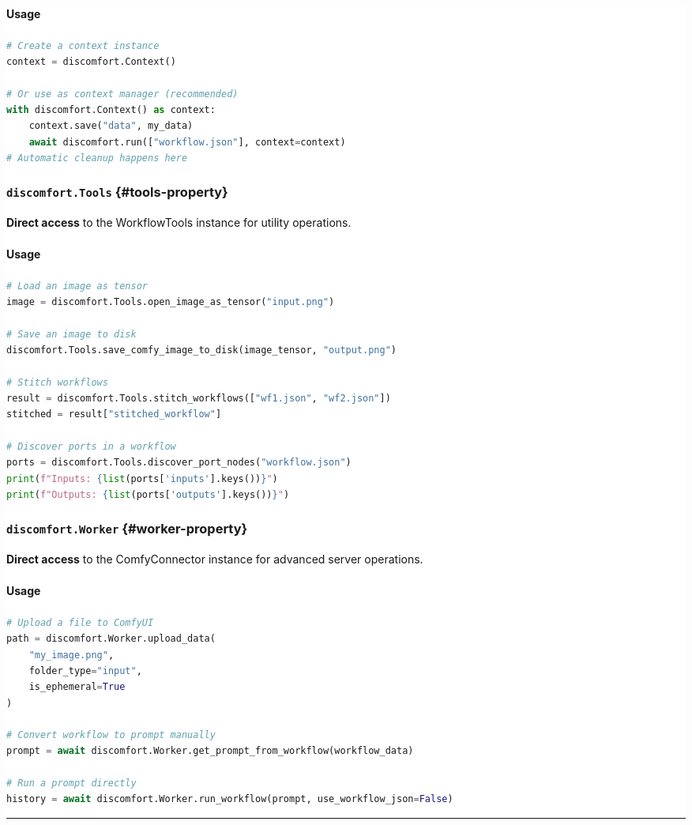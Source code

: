 #### Usage
```python
# Create a context instance
context = discomfort.Context()

# Or use as context manager (recommended)
with discomfort.Context() as context:
    context.save("data", my_data)
    await discomfort.run(["workflow.json"], context=context)
# Automatic cleanup happens here
```

### `discomfort.Tools` {#tools-property}

**Direct access** to the WorkflowTools instance for utility operations.

#### Usage
```python
# Load an image as tensor
image = discomfort.Tools.open_image_as_tensor("input.png")

# Save an image to disk
discomfort.Tools.save_comfy_image_to_disk(image_tensor, "output.png")

# Stitch workflows
result = discomfort.Tools.stitch_workflows(["wf1.json", "wf2.json"])
stitched = result["stitched_workflow"]

# Discover ports in a workflow
ports = discomfort.Tools.discover_port_nodes("workflow.json")
print(f"Inputs: {list(ports['inputs'].keys())}")
print(f"Outputs: {list(ports['outputs'].keys())}")
```

### `discomfort.Worker` {#worker-property}

**Direct access** to the ComfyConnector instance for advanced server operations.

#### Usage
```python
# Upload a file to ComfyUI
path = discomfort.Worker.upload_data(
    "my_image.png", 
    folder_type="input",
    is_ephemeral=True
)

# Convert workflow to prompt manually
prompt = await discomfort.Worker.get_prompt_from_workflow(workflow_data)

# Run a prompt directly
history = await discomfort.Worker.run_workflow(prompt, use_workflow_json=False)
```

---